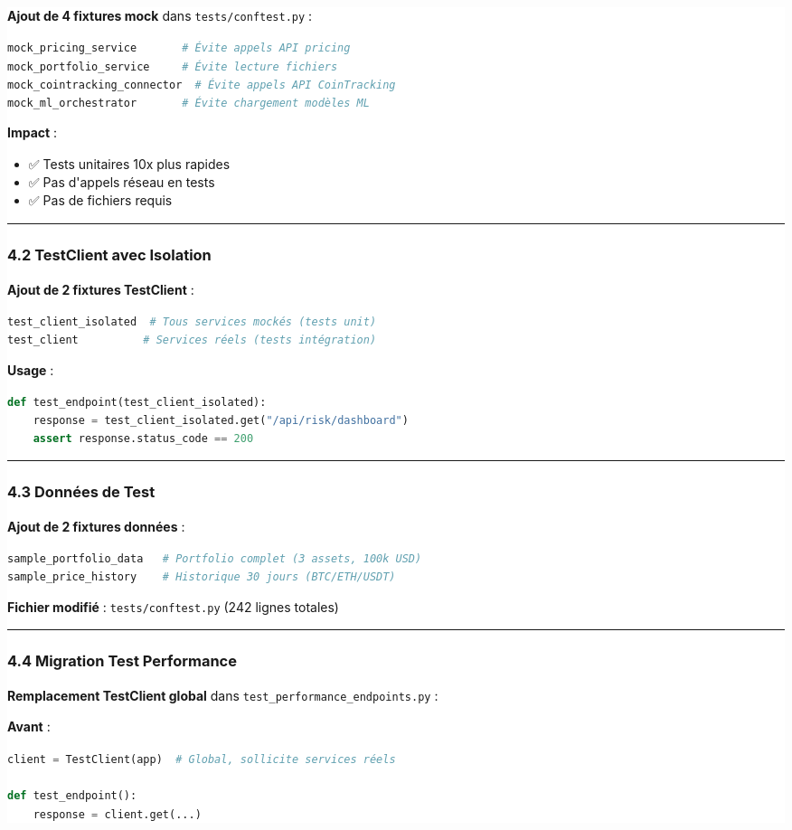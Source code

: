 **Ajout de 4 fixtures mock** dans `tests/conftest.py` :

```python
mock_pricing_service       # Évite appels API pricing
mock_portfolio_service     # Évite lecture fichiers
mock_cointracking_connector  # Évite appels API CoinTracking
mock_ml_orchestrator       # Évite chargement modèles ML
```

**Impact** :
- ✅ Tests unitaires 10x plus rapides
- ✅ Pas d'appels réseau en tests
- ✅ Pas de fichiers requis

---

### 4.2 TestClient avec Isolation

**Ajout de 2 fixtures TestClient** :

```python
test_client_isolated  # Tous services mockés (tests unit)
test_client          # Services réels (tests intégration)
```

**Usage** :

```python
def test_endpoint(test_client_isolated):
    response = test_client_isolated.get("/api/risk/dashboard")
    assert response.status_code == 200
```

---

### 4.3 Données de Test

**Ajout de 2 fixtures données** :

```python
sample_portfolio_data   # Portfolio complet (3 assets, 100k USD)
sample_price_history    # Historique 30 jours (BTC/ETH/USDT)
```

**Fichier modifié** : `tests/conftest.py` (242 lignes totales)

---

### 4.4 Migration Test Performance

**Remplacement TestClient global** dans `test_performance_endpoints.py` :

**Avant** :
```python
client = TestClient(app)  # Global, sollicite services réels

def test_endpoint():
    response = client.get(...)
```
